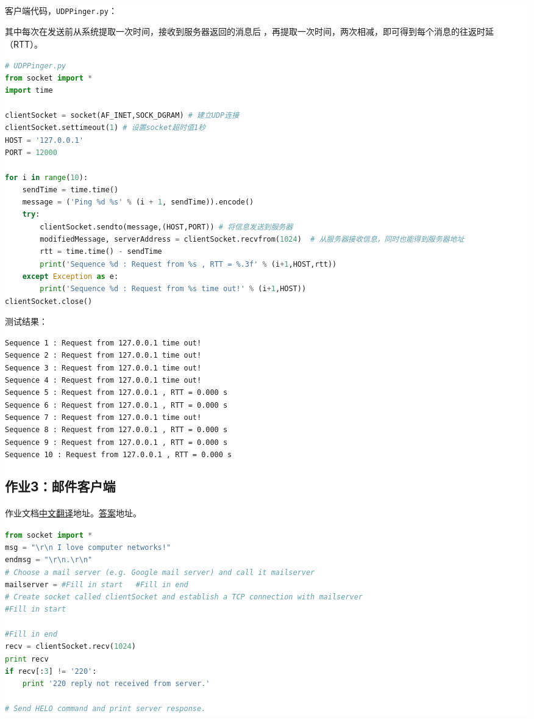 客户端代码，`UDPPinger.py`：

其中每次在发送前从系统提取一次时间，接收到服务器返回的消息后 ，再提取一次时间，两次相减，即可得到每个消息的往返时延（RTT）。

```python
# UDPPinger.py
from socket import *
import time

clientSocket = socket(AF_INET,SOCK_DGRAM) # 建立UDP连接
clientSocket.settimeout(1) # 设置socket超时值1秒
HOST = '127.0.0.1'
PORT = 12000

for i in range(10):
	sendTime = time.time()
	message = ('Ping %d %s' % (i + 1, sendTime)).encode()
	try:
		clientSocket.sendto(message,(HOST,PORT)) # 将信息发送到服务器
		modifiedMessage, serverAddress = clientSocket.recvfrom(1024)  # 从服务器接收信息，同时也能得到服务器地址
		rtt = time.time() - sendTime
		print('Sequence %d : Request from %s , RTT = %.3f' % (i+1,HOST,rtt))
	except Exception as e:
		print('Sequence %d : Request from %s time out!' % (i+1,HOST))
clientSocket.close()
```

测试结果：

```text
Sequence 1 : Request from 127.0.0.1 time out!
Sequence 2 : Request from 127.0.0.1 time out!
Sequence 3 : Request from 127.0.0.1 time out!
Sequence 4 : Request from 127.0.0.1 time out!
Sequence 5 : Request from 127.0.0.1 , RTT = 0.000 s
Sequence 6 : Request from 127.0.0.1 , RTT = 0.000 s
Sequence 7 : Request from 127.0.0.1 time out!
Sequence 8 : Request from 127.0.0.1 , RTT = 0.000 s
Sequence 9 : Request from 127.0.0.1 , RTT = 0.000 s
Sequence 10 : Request from 127.0.0.1 , RTT = 0.000 s
```

## 作业3：邮件客户端

作业文档[中文翻译](https://github.com/moranzcw/Computer-Networking-A-Top-Down-Approach-NOTES/blob/master/SocketProgrammingAssignment/%E4%BD%9C%E4%B8%9A3-%E9%82%AE%E4%BB%B6%E5%AE%A2%E6%88%B7%E7%AB%AF/%E4%BD%9C%E4%B8%9A3-%E9%82%AE%E4%BB%B6%E5%AE%A2%E6%88%B7%E7%AB%AF-%E7%BF%BB%E8%AF%91.md)地址。[答案](https://github.com/moranzcw/Computer-Networking-A-Top-Down-Approach-NOTES/blob/master/SocketProgrammingAssignment/%E4%BD%9C%E4%B8%9A3-%E9%82%AE%E4%BB%B6%E5%AE%A2%E6%88%B7%E7%AB%AF/%E4%BD%9C%E4%B8%9A3-%E9%82%AE%E4%BB%B6%E5%AE%A2%E6%88%B7%E7%AB%AF-%E8%A7%A3%E7%AD%94.md)地址。

```python
from socket import *
msg = "\r\n I love computer networks!"
endmsg = "\r\n.\r\n"
# Choose a mail server (e.g. Google mail server) and call it mailserver 
mailserver = #Fill in start   #Fill in end
# Create socket called clientSocket and establish a TCP connection with mailserver
#Fill in start

#Fill in end
recv = clientSocket.recv(1024)
print recv
if recv[:3] != '220':
    print '220 reply not received from server.'

# Send HELO command and print server response.
```